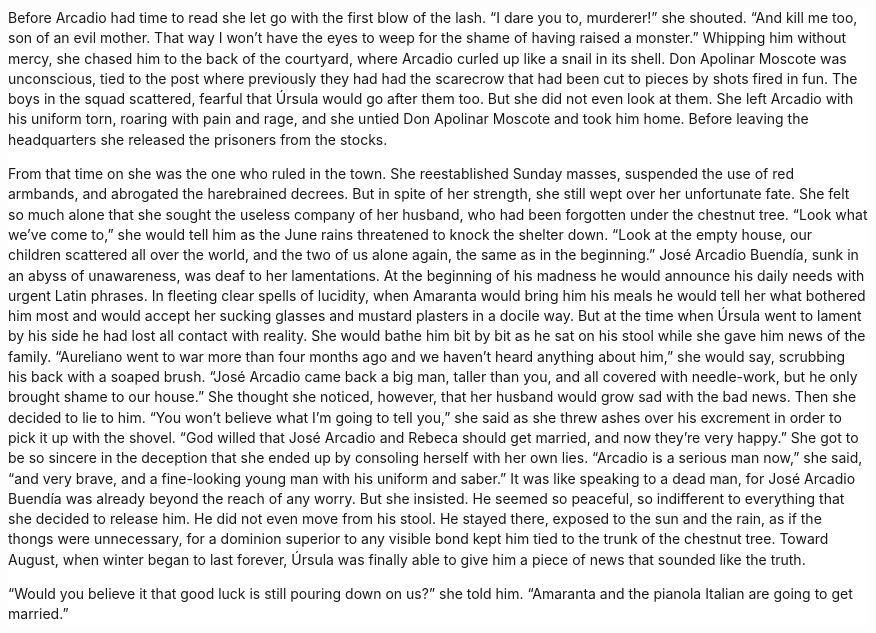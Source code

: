 Before Arcadio had time to read she let go with the first blow of the lash. “I dare you to, murderer!” she shouted. “And kill me too, son of an evil mother. That way I won’t have the eyes to weep for the shame of having raised a monster.” Whipping him without mercy, she chased him to the back of the courtyard, where Arcadio curled up like a snail in its shell. Don Apolinar Moscote was unconscious, tied to the post where previously they had had the scarecrow that had been cut to pieces by shots fired in fun. The boys in the squad scattered, fearful that Úrsula would go after them too. But she did not even look at them. She left Arcadio with his uniform torn, roaring with pain and rage, and she untied Don Apolinar Moscote and took him home. Before leaving the headquarters she released the prisoners from the stocks.

From that time on she was the one who ruled in the town. She reestablished Sunday masses, suspended the use of red armbands, and abrogated the harebrained decrees. But in spite of her strength, she still wept over her unfortunate fate. She felt so much alone that she sought the useless company of her husband, who had been forgotten under the chestnut tree. “Look what we’ve come to,” she would tell him as the June rains threatened to knock the shelter down. “Look at the empty house, our children scattered all over the world, and the two of us alone again, the same as in the beginning.” José Arcadio Buendía, sunk in an abyss of unawareness, was deaf to her lamentations. At the beginning of his madness he would announce his daily needs with urgent Latin phrases. In fleeting clear spells of lucidity, when Amaranta would bring him his meals he would tell her what bothered him most and would accept her sucking glasses and mustard plasters in a docile way. But at the time when Úrsula went to lament by his side he had lost all contact with reality. She would bathe him bit by bit as he sat on his stool while she gave him news of the family. “Aureliano went to war more than four months ago and we haven’t heard anything about him,” she would say, scrubbing his back with a soaped brush. “José Arcadio came back a big man, taller than you, and all covered with needle-work, but he only brought shame to our house.” She thought she noticed, however, that her husband would grow sad with the bad news. Then she decided to lie to him. “You won’t believe what I’m going to tell you,” she said as she threw ashes over his excrement in order to pick it up with the shovel. “God willed that José Arcadio and Rebeca should get married, and now they’re very happy.” She got to be so sincere in the deception that she ended up by consoling herself with her own lies. “Arcadio is a serious man now,” she said, “and very brave, and a fine-looking young man with his uniform and saber.” It was like speaking to a dead man, for José Arcadio Buendía was already beyond the reach of any worry. But she insisted. He seemed so peaceful, so indifferent to everything that she decided to release him. He did not even move from his stool. He stayed there, exposed to the sun and the rain, as if the thongs were unnecessary, for a dominion superior to any visible bond kept him tied to the trunk of the chestnut tree. Toward August, when winter began to last forever, Úrsula was finally able to give him a piece of news that sounded like the truth.

“Would you believe it that good luck is still pouring down on us?” she told him. “Amaranta and the pianola Italian are going to get married.”
